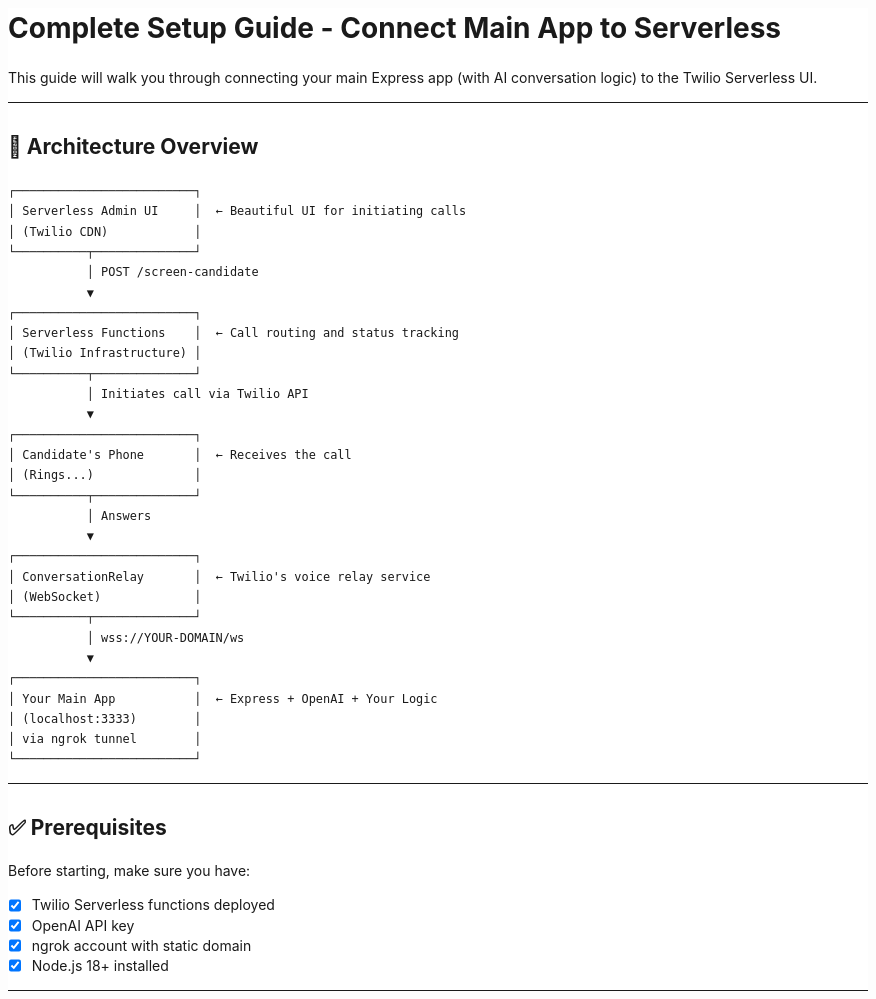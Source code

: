 # Complete Setup Guide - Connect Main App to Serverless

This guide will walk you through connecting your main Express app (with AI conversation logic) to the Twilio Serverless UI.

---

## 🎯 Architecture Overview

```
┌─────────────────────────┐
│ Serverless Admin UI     │  ← Beautiful UI for initiating calls
│ (Twilio CDN)            │
└──────────┬──────────────┘
           │ POST /screen-candidate
           ▼
┌─────────────────────────┐
│ Serverless Functions    │  ← Call routing and status tracking
│ (Twilio Infrastructure) │
└──────────┬──────────────┘
           │ Initiates call via Twilio API
           ▼
┌─────────────────────────┐
│ Candidate's Phone       │  ← Receives the call
│ (Rings...)              │
└──────────┬──────────────┘
           │ Answers
           ▼
┌─────────────────────────┐
│ ConversationRelay       │  ← Twilio's voice relay service
│ (WebSocket)             │
└──────────┬──────────────┘
           │ wss://YOUR-DOMAIN/ws
           ▼
┌─────────────────────────┐
│ Your Main App           │  ← Express + OpenAI + Your Logic
│ (localhost:3333)        │
│ via ngrok tunnel        │
└─────────────────────────┘
```

---

## ✅ Prerequisites

Before starting, make sure you have:

- [x] Twilio Serverless functions deployed
- [x] OpenAI API key
- [x] ngrok account with static domain
- [x] Node.js 18+ installed

---